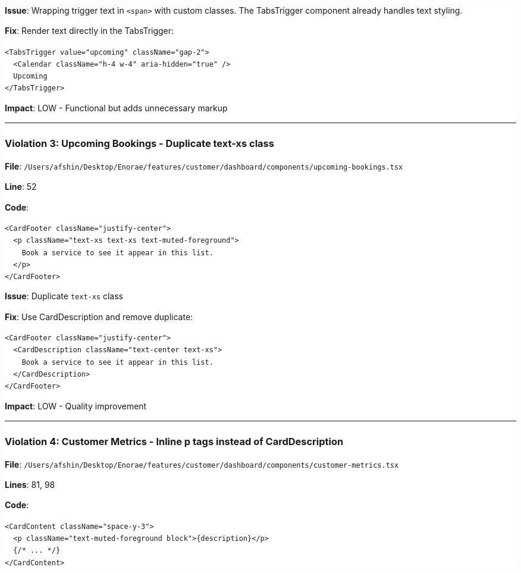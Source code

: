 **Issue**: Wrapping trigger text in `<span>` with custom classes. The TabsTrigger component already handles text styling.

**Fix**: Render text directly in the TabsTrigger:
```tsx
<TabsTrigger value="upcoming" className="gap-2">
  <Calendar className="h-4 w-4" aria-hidden="true" />
  Upcoming
</TabsTrigger>
```

**Impact**: LOW - Functional but adds unnecessary markup

---

### Violation 3: Upcoming Bookings - Duplicate text-xs class

**File**: `/Users/afshin/Desktop/Enorae/features/customer/dashboard/components/upcoming-bookings.tsx`

**Line**: 52

**Code**:
```tsx
<CardFooter className="justify-center">
  <p className="text-xs text-xs text-muted-foreground">
    Book a service to see it appear in this list.
  </p>
</CardFooter>
```

**Issue**: Duplicate `text-xs` class

**Fix**: Use CardDescription and remove duplicate:
```tsx
<CardFooter className="justify-center">
  <CardDescription className="text-center text-xs">
    Book a service to see it appear in this list.
  </CardDescription>
</CardFooter>
```

**Impact**: LOW - Quality improvement

---

### Violation 4: Customer Metrics - Inline p tags instead of CardDescription

**File**: `/Users/afshin/Desktop/Enorae/features/customer/dashboard/components/customer-metrics.tsx`

**Lines**: 81, 98

**Code**:
```tsx
<CardContent className="space-y-3">
  <p className="text-muted-foreground block">{description}</p>
  {/* ... */}
</CardContent>
```
